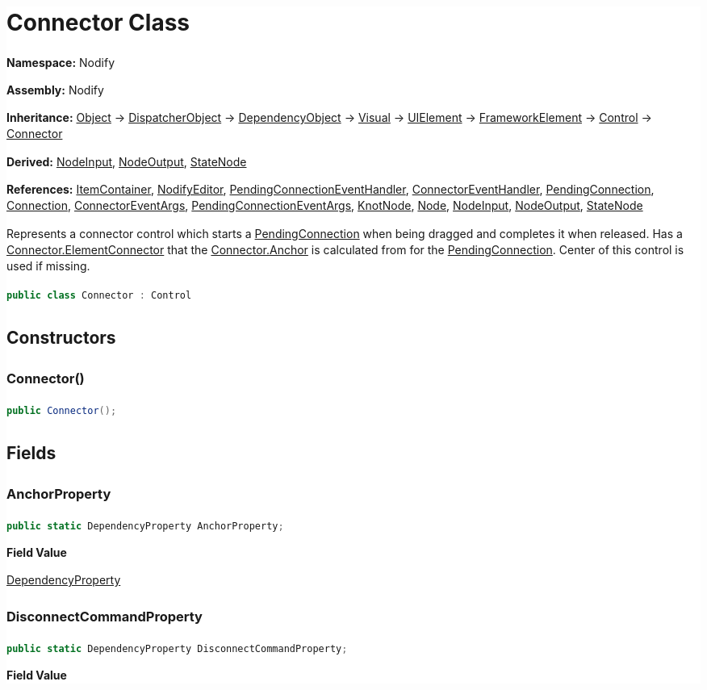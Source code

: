 # Connector Class  
  
**Namespace:** Nodify  
  
**Assembly:** Nodify  
  
**Inheritance:** [Object](https://docs.microsoft.com/en-us/dotnet/api/System.Object) → [DispatcherObject](https://docs.microsoft.com/en-us/dotnet/api/System.Windows.Threading.DispatcherObject) → [DependencyObject](https://docs.microsoft.com/en-us/dotnet/api/System.Windows.DependencyObject) → [Visual](https://docs.microsoft.com/en-us/dotnet/api/System.Windows.Media.Visual) → [UIElement](https://docs.microsoft.com/en-us/dotnet/api/System.Windows.UIElement) → [FrameworkElement](https://docs.microsoft.com/en-us/dotnet/api/System.Windows.FrameworkElement) → [Control](https://docs.microsoft.com/en-us/dotnet/api/System.Windows.Controls.Control) → [Connector](Connector)  
  
**Derived:** [NodeInput](NodeInput), [NodeOutput](NodeOutput), [StateNode](StateNode)  
  
**References:** [ItemContainer](ItemContainer), [NodifyEditor](NodifyEditor), [PendingConnectionEventHandler](PendingConnectionEventHandler), [ConnectorEventHandler](ConnectorEventHandler), [PendingConnection](PendingConnection), [Connection](Connection), [ConnectorEventArgs](ConnectorEventArgs), [PendingConnectionEventArgs](PendingConnectionEventArgs), [KnotNode](KnotNode), [Node](Node), [NodeInput](NodeInput), [NodeOutput](NodeOutput), [StateNode](StateNode)  
  
Represents a connector control which starts a [PendingConnection](PendingConnection) when being dragged and completes it when released.
            Has a [Connector.ElementConnector](Connector#elementconnector) that the [Connector.Anchor](Connector#anchor) is calculated from for the [PendingConnection](PendingConnection). Center of this control is used if missing.  
  
```csharp  
public class Connector : Control  
```  
## Constructors  
  
### Connector()  
  
```csharp  
public Connector();  
```  
## Fields  
  
### AnchorProperty  
  
```csharp  
public static DependencyProperty AnchorProperty;  
```  
**Field Value**  
  
[DependencyProperty](https://docs.microsoft.com/en-us/dotnet/api/System.Windows.DependencyProperty)  
  
### DisconnectCommandProperty  
  
```csharp  
public static DependencyProperty DisconnectCommandProperty;  
```  
**Field Value**  
  